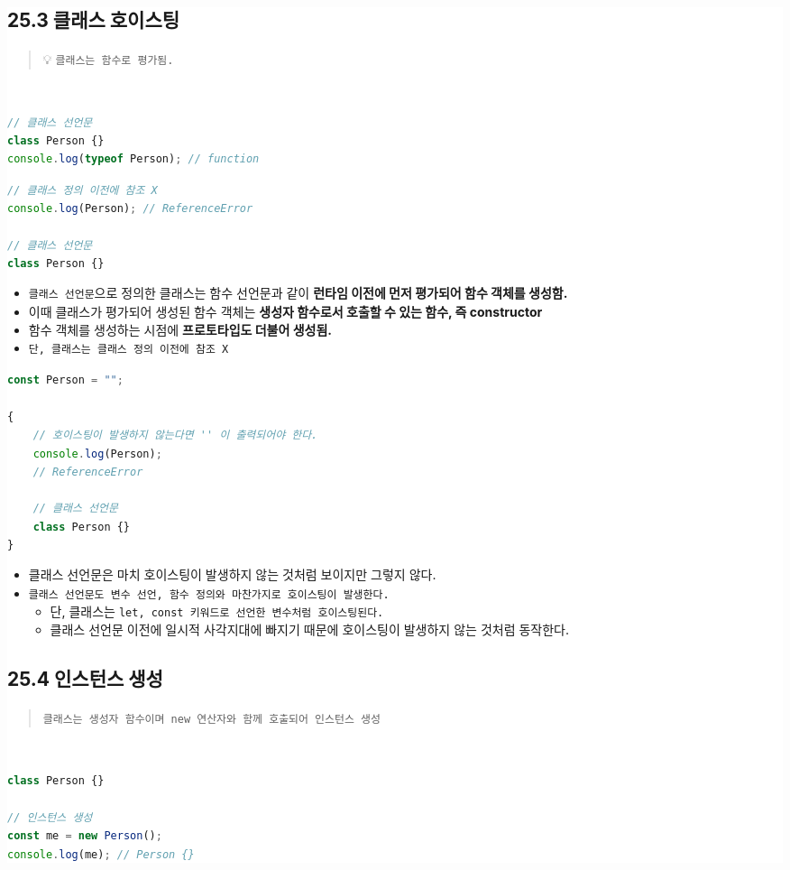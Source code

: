 ## 25.3 클래스 호이스팅

> 💡 `클래스는 함수로 평가됨.`

<br>

```jsx
// 클래스 선언문
class Person {}
console.log(typeof Person); // function
```

```jsx
// 클래스 정의 이전에 참조 X
console.log(Person); // ReferenceError

// 클래스 선언문
class Person {}
```

- `클래스 선언문`으로 정의한 클래스는 함수 선언문과 같이 **런타임 이전에 먼저 평가되어 함수 객체를 생성함.**
- 이때 클래스가 평가되어 생성된 함수 객체는 **생성자 함수로서 호출할 수 있는 함수, 즉 constructor**
- 함수 객체를 생성하는 시점에 **프로토타입도 더불어 생성됨.**
- `단, 클래스는 클래스 정의 이전에 참조 X`
  <br>

```jsx
const Person = "";

{
	// 호이스팅이 발생하지 않는다면 '' 이 출력되어야 한다.
	console.log(Person);
	// ReferenceError

	// 클래스 선언문
	class Person {}
}
```

- 클래스 선언문은 마치 호이스팅이 발생하지 않는 것처럼 보이지만 그렇지 않다.
- `클래스 선언문도 변수 선언, 함수 정의와 마찬가지로 호이스팅이 발생한다.`
  - 단, 클래스는 `let, const 키워드로 선언한 변수처럼 호이스팅된다.`
  - 클래스 선언문 이전에 일시적 사각지대에 빠지기 때문에 호이스팅이 발생하지 않는 것처럼 동작한다.
    <br>

## 25.4 인스턴스 생성

> `클래스는 생성자 함수이며 new 연산자와 함께 호출되어 인스턴스 생성`

<br>

```jsx
class Person {}

// 인스턴스 생성
const me = new Person();
console.log(me); // Person {}
```
